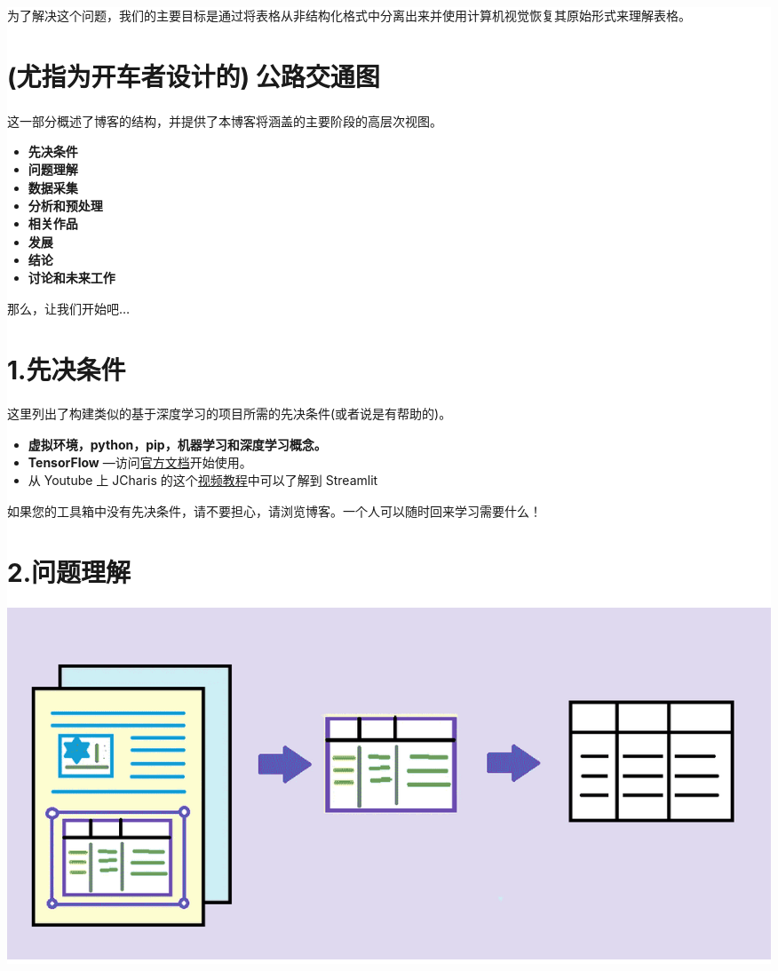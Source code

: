 为了解决这个问题，我们的主要目标是通过将表格从非结构化格式中分离出来并使用计算机视觉恢复其原始形式来理解表格。

# (尤指为开车者设计的) 公路交通图

这一部分概述了博客的结构，并提供了本博客将涵盖的主要阶段的高层次视图。

*   **先决条件**
*   **问题理解**
*   **数据采集**
*   **分析和预处理**
*   **相关作品**
*   **发展**
*   **结论**
*   **讨论和未来工作**

那么，让我们开始吧…

# 1.先决条件

这里列出了构建类似的基于深度学习的项目所需的先决条件(或者说是有帮助的)。

*   **虚拟环境，python，pip，机器学习和深度学习概念。**
*   **TensorFlow** —访问[官方文档](https://www.tensorflow.org/tutorials)开始使用。
*   从 Youtube 上 JCharis 的这个[视频教程](https://youtu.be/_9WiB2PDO7k)中可以了解到 Streamlit

如果您的工具箱中没有先决条件，请不要担心，请浏览博客。一个人可以随时回来学习需要什么！

# 2.问题理解

![](img/4db6523254c61b8b1c61c37204d6af0b.png)
